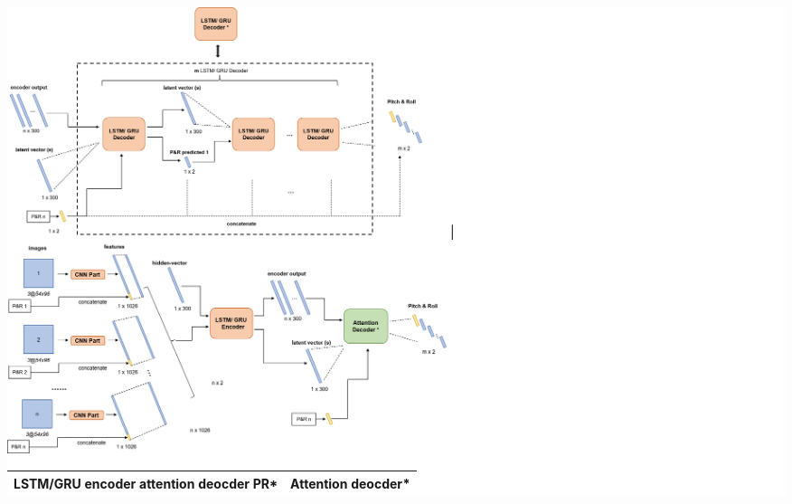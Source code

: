 <img src="Plots/Diagram of LSTM&GRU decoder of size N_2.PNG" width="486" />  | <img src="Plots/Diagram of CNN LSTM&GRU encoder attention decoder images PR of size N.PNG" width="486" />

LSTM/GRU encoder attention deocder PR*  |  Attention deocder*
:-------------------------:|:-------------------------: